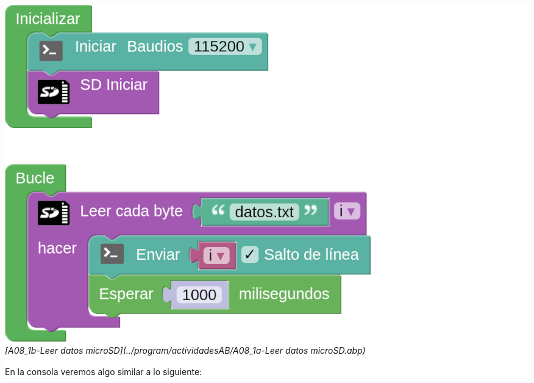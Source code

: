 ![A08_1b-Leer datos microSD](../img/actividadesAB/A08_1b.png)  
*[A08_1b-Leer datos microSD](../program/actividadesAB/A08_1a-Leer datos microSD.abp)*

</center>

En la consola veremos algo similar a lo siguiente:

<center>
